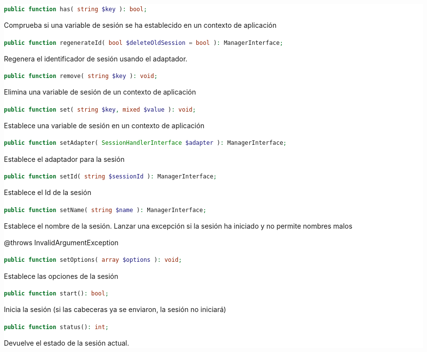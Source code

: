 
```php
public function has( string $key ): bool;
```
Comprueba si una variable de sesión se ha establecido en un contexto de aplicación


```php
public function regenerateId( bool $deleteOldSession = bool ): ManagerInterface;
```
Regenera el identificador de sesión usando el adaptador.


```php
public function remove( string $key ): void;
```
Elimina una variable de sesión de un contexto de aplicación


```php
public function set( string $key, mixed $value ): void;
```
Establece una variable de sesión en un contexto de aplicación


```php
public function setAdapter( SessionHandlerInterface $adapter ): ManagerInterface;
```
Establece el adaptador para la sesión


```php
public function setId( string $sessionId ): ManagerInterface;
```
Establece el Id de la sesión


```php
public function setName( string $name ): ManagerInterface;
```
Establece el nombre de la sesión. Lanzar una excepción si la sesión ha iniciado y no permite nombres malos

@throws InvalidArgumentException


```php
public function setOptions( array $options ): void;
```
Establece las opciones de la sesión


```php
public function start(): bool;
```
Inicia la sesión (si las cabeceras ya se enviaron, la sesión no iniciará)


```php
public function status(): int;
```
Devuelve el estado de la sesión actual.


